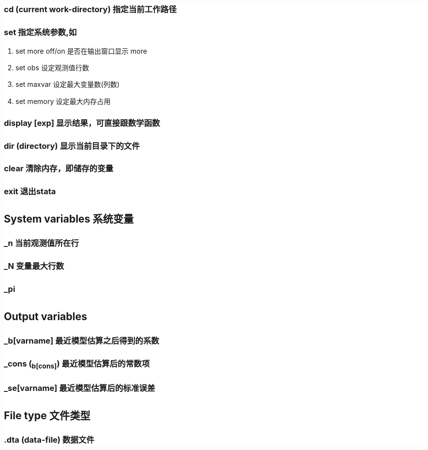 ### cd (current work-directory) 指定当前工作路径<a id="sec-5-1-1" name="sec-5-1-1"></a>

### set 指定系统参数,如<a id="sec-5-1-2" name="sec-5-1-2"></a>

1.  set more off/on 是否在输出窗口显示 more

2.  set obs 设定观测值行数

3.  set maxvar 设定最大变量数(列数)

4.  set memory 设定最大内存占用

### display [exp] 显示结果，可直接跟数学函数<a id="sec-5-1-3" name="sec-5-1-3"></a>

### dir (directory) 显示当前目录下的文件<a id="sec-5-1-4" name="sec-5-1-4"></a>

### clear 清除内存，即储存的变量<a id="sec-5-1-5" name="sec-5-1-5"></a>

### exit 退出stata<a id="sec-5-1-6" name="sec-5-1-6"></a>

## System variables 系统变量<a id="sec-5-2" name="sec-5-2"></a>

### \_n 当前观测值所在行<a id="sec-5-2-1" name="sec-5-2-1"></a>

### \_N 变量最大行数<a id="sec-5-2-2" name="sec-5-2-2"></a>

### \_pi<a id="sec-5-2-3" name="sec-5-2-3"></a>

## Output variables<a id="sec-5-3" name="sec-5-3"></a>

### \_b[varname] 最近模型估算之后得到的系数<a id="sec-5-3-1" name="sec-5-3-1"></a>

### \_cons (<sub>b[</sub><sub>cons]</sub>) 最近模型估算后的常数项<a id="sec-5-3-2" name="sec-5-3-2"></a>

### \_se[varname] 最近模型估算后的标准误差<a id="sec-5-3-3" name="sec-5-3-3"></a>

## File type 文件类型<a id="sec-5-4" name="sec-5-4"></a>

### .dta (data-file) 数据文件<a id="sec-5-4-1" name="sec-5-4-1"></a>
